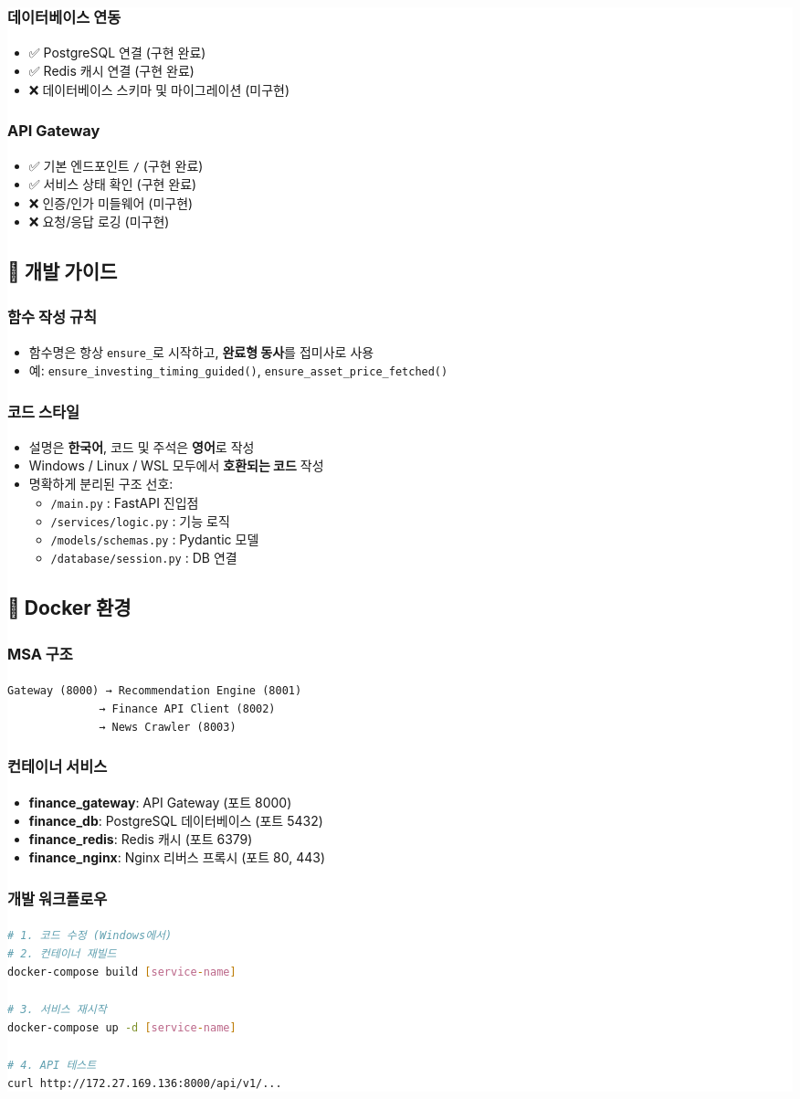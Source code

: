 ### 데이터베이스 연동
- ✅ PostgreSQL 연결 (구현 완료)
- ✅ Redis 캐시 연결 (구현 완료)
- ❌ 데이터베이스 스키마 및 마이그레이션 (미구현)

### API Gateway
- ✅ 기본 엔드포인트 `/` (구현 완료)
- ✅ 서비스 상태 확인 (구현 완료)
- ❌ 인증/인가 미들웨어 (미구현)
- ❌ 요청/응답 로깅 (미구현)

## 🔧 개발 가이드

### 함수 작성 규칙
- 함수명은 항상 `ensure_`로 시작하고, **완료형 동사**를 접미사로 사용
- 예: `ensure_investing_timing_guided()`, `ensure_asset_price_fetched()`

### 코드 스타일
- 설명은 **한국어**, 코드 및 주석은 **영어**로 작성
- Windows / Linux / WSL 모두에서 **호환되는 코드** 작성
- 명확하게 분리된 구조 선호:
  - `/main.py` : FastAPI 진입점
  - `/services/logic.py` : 기능 로직
  - `/models/schemas.py` : Pydantic 모델
  - `/database/session.py` : DB 연결

## 🐳 Docker 환경

### MSA 구조
```
Gateway (8000) → Recommendation Engine (8001)
              → Finance API Client (8002)
              → News Crawler (8003)
```

### 컨테이너 서비스
- **finance_gateway**: API Gateway (포트 8000)
- **finance_db**: PostgreSQL 데이터베이스 (포트 5432)
- **finance_redis**: Redis 캐시 (포트 6379)
- **finance_nginx**: Nginx 리버스 프록시 (포트 80, 443)

### 개발 워크플로우
```bash
# 1. 코드 수정 (Windows에서)
# 2. 컨테이너 재빌드
docker-compose build [service-name]

# 3. 서비스 재시작
docker-compose up -d [service-name]

# 4. API 테스트
curl http://172.27.169.136:8000/api/v1/...
```
